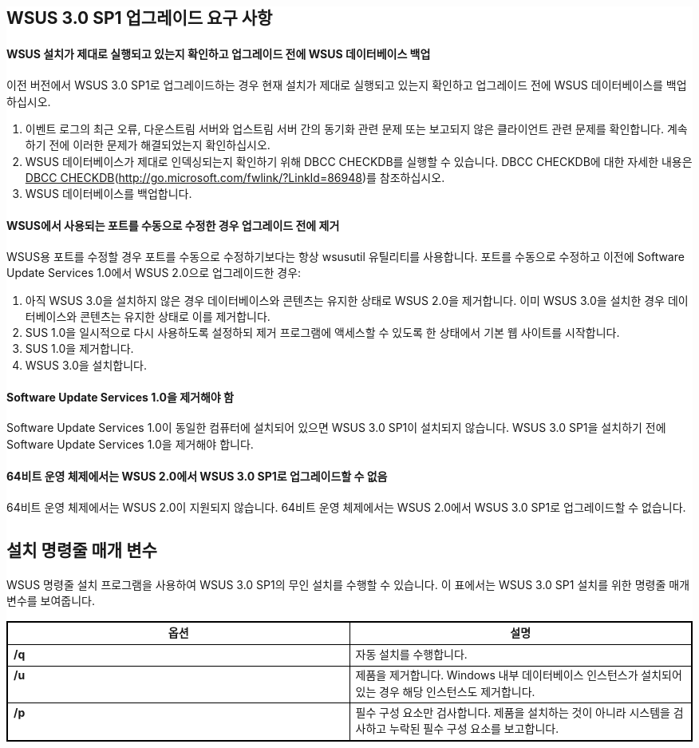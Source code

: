WSUS 3.0 SP1 업그레이드 요구 사항  
---------------------------------
  
#### WSUS 설치가 제대로 실행되고 있는지 확인하고 업그레이드 전에 WSUS 데이터베이스 백업
  
이전 버전에서 WSUS 3.0 SP1로 업그레이드하는 경우 현재 설치가 제대로 실행되고 있는지 확인하고 업그레이드 전에 WSUS 데이터베이스를 백업하십시오.
  
1.  이벤트 로그의 최근 오류, 다운스트림 서버와 업스트림 서버 간의 동기화 관련 문제 또는 보고되지 않은 클라이언트 관련 문제를 확인합니다. 계속하기 전에 이러한 문제가 해결되었는지 확인하십시오.  
2.  WSUS 데이터베이스가 제대로 인덱싱되는지 확인하기 위해 DBCC CHECKDB를 실행할 수 있습니다. DBCC CHECKDB에 대한 자세한 내용은 [DBCC CHECKDB](http://go.microsoft.com/fwlink/?linkid=86948)(http://go.microsoft.com/fwlink/?LinkId=86948)를 참조하십시오.  
3.  WSUS 데이터베이스를 백업합니다.
  
#### WSUS에서 사용되는 포트를 수동으로 수정한 경우 업그레이드 전에 제거
  
WSUS용 포트를 수정할 경우 포트를 수동으로 수정하기보다는 항상 wsusutil 유틸리티를 사용합니다. 포트를 수동으로 수정하고 이전에 Software Update Services 1.0에서 WSUS 2.0으로 업그레이드한 경우:
  
1.  아직 WSUS 3.0을 설치하지 않은 경우 데이터베이스와 콘텐츠는 유지한 상태로 WSUS 2.0을 제거합니다. 이미 WSUS 3.0을 설치한 경우 데이터베이스와 콘텐츠는 유지한 상태로 이를 제거합니다.  
2.  SUS 1.0을 일시적으로 다시 사용하도록 설정하되 제거 프로그램에 액세스할 수 있도록 한 상태에서 기본 웹 사이트를 시작합니다.  
3.  SUS 1.0을 제거합니다.  
4.  WSUS 3.0을 설치합니다.
  
#### Software Update Services 1.0을 제거해야 함
  
Software Update Services 1.0이 동일한 컴퓨터에 설치되어 있으면 WSUS 3.0 SP1이 설치되지 않습니다. WSUS 3.0 SP1을 설치하기 전에 Software Update Services 1.0을 제거해야 합니다.
  
#### 64비트 운영 체제에서는 WSUS 2.0에서 WSUS 3.0 SP1로 업그레이드할 수 없음
  
64비트 운영 체제에서는 WSUS 2.0이 지원되지 않습니다. 64비트 운영 체제에서는 WSUS 2.0에서 WSUS 3.0 SP1로 업그레이드할 수 없습니다.
  
설치 명령줄 매개 변수  
---------------------
  
WSUS 명령줄 설치 프로그램을 사용하여 WSUS 3.0 SP1의 무인 설치를 수행할 수 있습니다. 이 표에서는 WSUS 3.0 SP1 설치를 위한 명령줄 매개 변수를 보여줍니다.
  

<p></p>
<table style="border:1px solid black;">
<colgroup>
<col width="50%" />
<col width="50%" />
</colgroup>
<thead>
<tr class="header">
<th style="border:1px solid black;" >옵션</th>
<th style="border:1px solid black;" >설명</th>
</tr>
</thead>
<tbody>
<tr class="odd">
<td style="border:1px solid black;"><strong>/q</strong></td>
<td style="border:1px solid black;">자동 설치를 수행합니다.</td>
</tr>
<tr class="even">
<td style="border:1px solid black;"><strong>/u</strong></td>
<td style="border:1px solid black;">제품을 제거합니다. Windows 내부 데이터베이스 인스턴스가 설치되어 있는 경우 해당 인스턴스도 제거합니다.</td>
</tr>
<tr class="odd">
<td style="border:1px solid black;"><strong>/p</strong></td>
<td style="border:1px solid black;">필수 구성 요소만 검사합니다. 제품을 설치하는 것이 아니라 시스템을 검사하고 누락된 필수 구성 요소를 보고합니다.</td>
</tr>